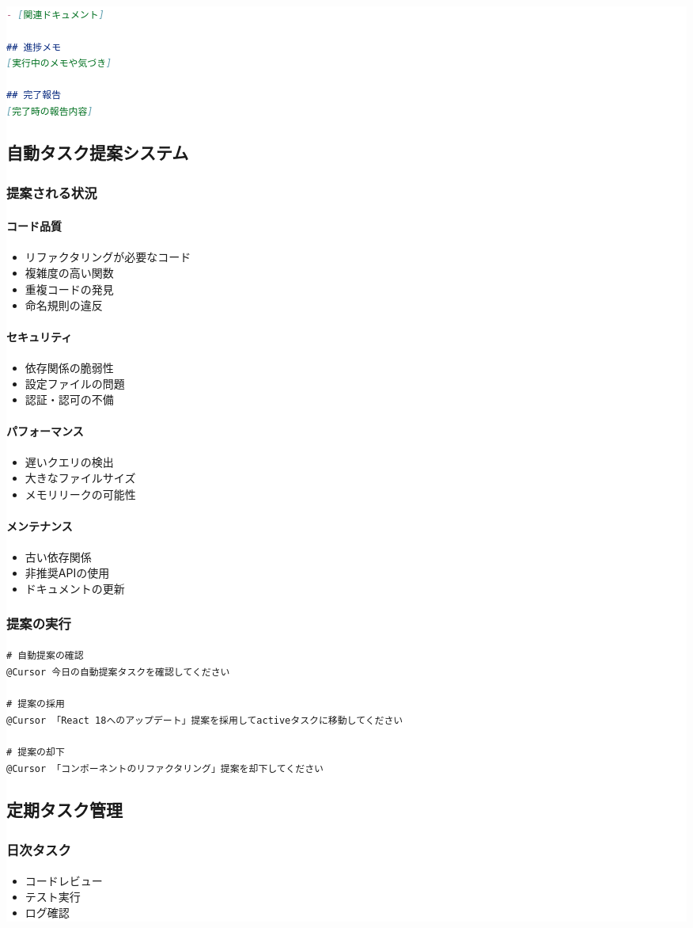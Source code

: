 ```markdown
- [関連ドキュメント]

## 進捗メモ
[実行中のメモや気づき]

## 完了報告
[完了時の報告内容]
```

## 自動タスク提案システム

### 提案される状況

#### コード品質
- リファクタリングが必要なコード
- 複雑度の高い関数
- 重複コードの発見
- 命名規則の違反

#### セキュリティ
- 依存関係の脆弱性
- 設定ファイルの問題
- 認証・認可の不備

#### パフォーマンス
- 遅いクエリの検出
- 大きなファイルサイズ
- メモリリークの可能性

#### メンテナンス
- 古い依存関係
- 非推奨APIの使用
- ドキュメントの更新

### 提案の実行

```
# 自動提案の確認
@Cursor 今日の自動提案タスクを確認してください

# 提案の採用
@Cursor 「React 18へのアップデート」提案を採用してactiveタスクに移動してください

# 提案の却下
@Cursor 「コンポーネントのリファクタリング」提案を却下してください
```

## 定期タスク管理

### 日次タスク
- コードレビュー
- テスト実行
- ログ確認
